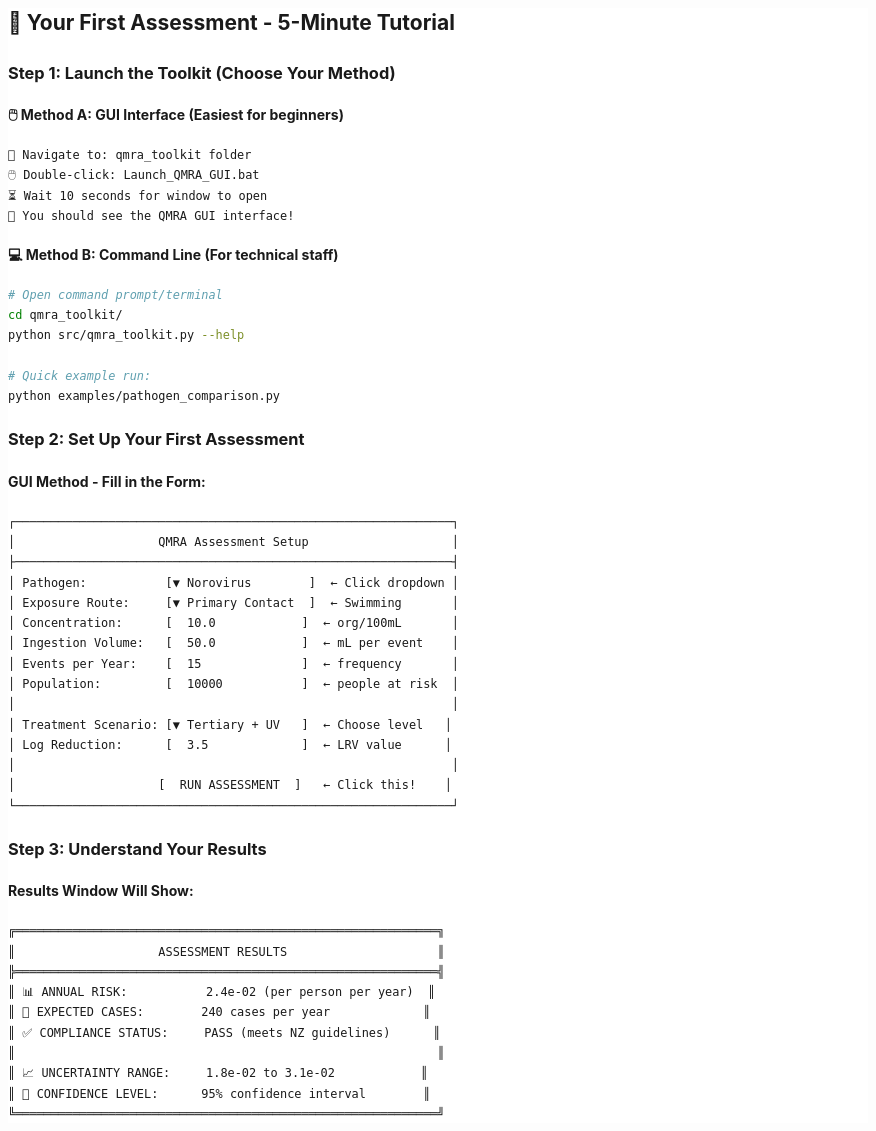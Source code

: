 
## 🚀 **Your First Assessment - 5-Minute Tutorial**

### **Step 1: Launch the Toolkit (Choose Your Method)**

#### **🖱️ Method A: GUI Interface (Easiest for beginners)**
```
📂 Navigate to: qmra_toolkit folder
🖱️ Double-click: Launch_QMRA_GUI.bat
⏳ Wait 10 seconds for window to open
🎉 You should see the QMRA GUI interface!
```

#### **💻 Method B: Command Line (For technical staff)**
```bash
# Open command prompt/terminal
cd qmra_toolkit/
python src/qmra_toolkit.py --help

# Quick example run:
python examples/pathogen_comparison.py
```

### **Step 2: Set Up Your First Assessment**

#### **GUI Method - Fill in the Form:**
```
┌─────────────────────────────────────────────────────────────┐
│                    QMRA Assessment Setup                    │
├─────────────────────────────────────────────────────────────┤
│ Pathogen:           [▼ Norovirus        ]  ← Click dropdown │
│ Exposure Route:     [▼ Primary Contact  ]  ← Swimming       │
│ Concentration:      [  10.0            ]  ← org/100mL       │
│ Ingestion Volume:   [  50.0            ]  ← mL per event    │
│ Events per Year:    [  15              ]  ← frequency       │
│ Population:         [  10000           ]  ← people at risk  │
│                                                             │
│ Treatment Scenario: [▼ Tertiary + UV   ]  ← Choose level   │
│ Log Reduction:      [  3.5             ]  ← LRV value      │
│                                                             │
│                    [  RUN ASSESSMENT  ]   ← Click this!    │
└─────────────────────────────────────────────────────────────┘
```

### **Step 3: Understand Your Results**

#### **Results Window Will Show:**
```
╔═══════════════════════════════════════════════════════════╗
║                    ASSESSMENT RESULTS                     ║
╠═══════════════════════════════════════════════════════════╣
║ 📊 ANNUAL RISK:           2.4e-02 (per person per year)  ║
║ 🏥 EXPECTED CASES:        240 cases per year             ║
║ ✅ COMPLIANCE STATUS:     PASS (meets NZ guidelines)      ║
║                                                           ║
║ 📈 UNCERTAINTY RANGE:     1.8e-02 to 3.1e-02            ║
║ 🎯 CONFIDENCE LEVEL:      95% confidence interval        ║
╚═══════════════════════════════════════════════════════════╝
```
